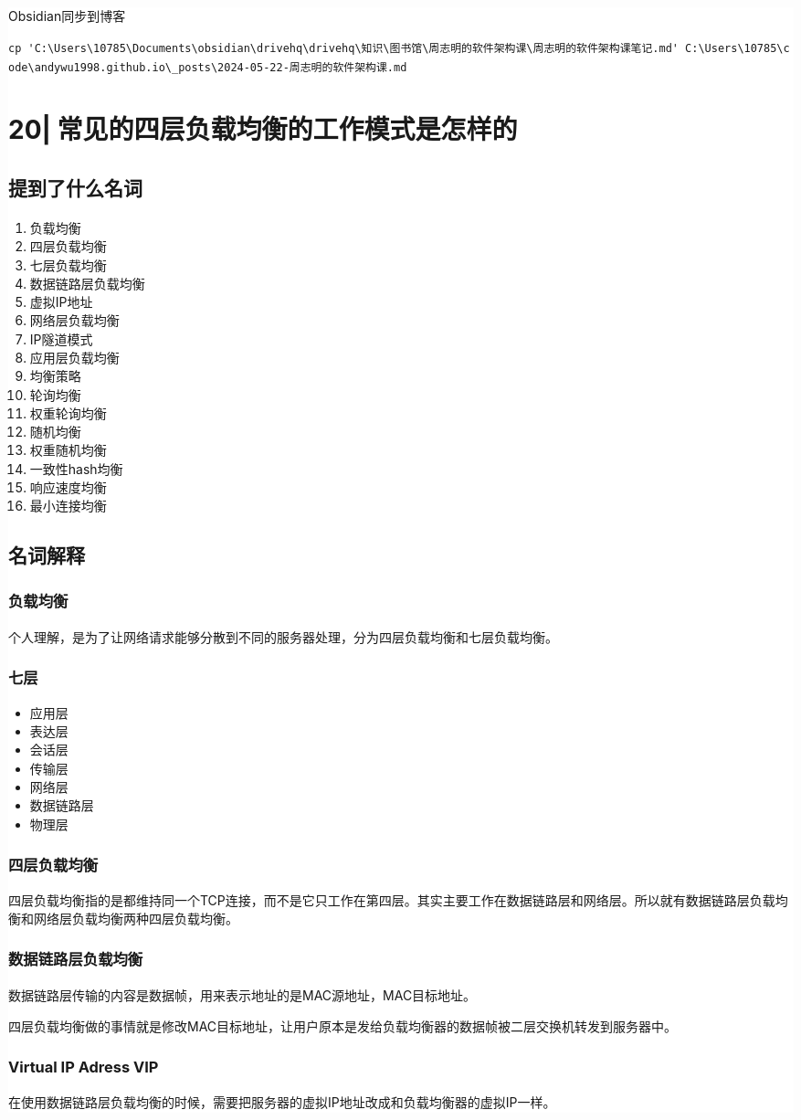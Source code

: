 Obsidian同步到博客
```
cp 'C:\Users\10785\Documents\obsidian\drivehq\drivehq\知识\图书馆\周志明的软件架构课\周志明的软件架构课笔记.md' C:\Users\10785\code\andywu1998.github.io\_posts\2024-05-22-周志明的软件架构课.md
```
# 20| 常见的四层负载均衡的工作模式是怎样的

## 提到了什么名词
1. 负载均衡
2. 四层负载均衡
3. 七层负载均衡
4. 数据链路层负载均衡
5. 虚拟IP地址
6. 网络层负载均衡
7. IP隧道模式
8. 应用层负载均衡
9. 均衡策略
10. 轮询均衡
11. 权重轮询均衡
12. 随机均衡
13. 权重随机均衡
14. 一致性hash均衡
15. 响应速度均衡
16. 最小连接均衡

## 名词解释
### 负载均衡
个人理解，是为了让网络请求能够分散到不同的服务器处理，分为四层负载均衡和七层负载均衡。

### 七层
- 应用层
- 表达层
- 会话层
- 传输层
- 网络层
- 数据链路层
- 物理层

### 四层负载均衡
四层负载均衡指的是都维持同一个TCP连接，而不是它只工作在第四层。其实主要工作在数据链路层和网络层。所以就有数据链路层负载均衡和网络层负载均衡两种四层负载均衡。

### 数据链路层负载均衡
数据链路层传输的内容是数据帧，用来表示地址的是MAC源地址，MAC目标地址。

四层负载均衡做的事情就是修改MAC目标地址，让用户原本是发给负载均衡器的数据帧被二层交换机转发到服务器中。

### Virtual IP Adress VIP
在使用数据链路层负载均衡的时候，需要把服务器的虚拟IP地址改成和负载均衡器的虚拟IP一样。
